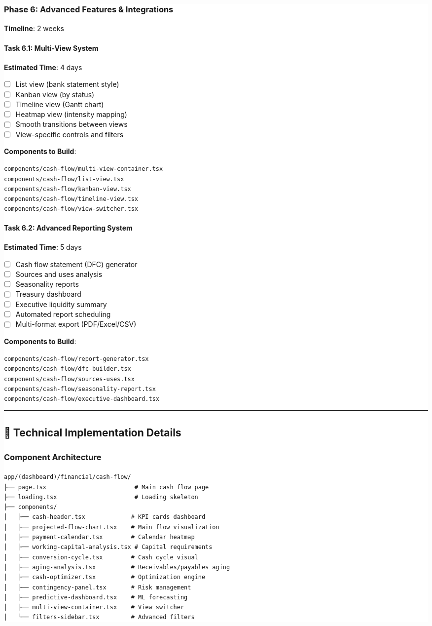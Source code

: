 ### Phase 6: Advanced Features & Integrations
**Timeline**: 2 weeks

#### Task 6.1: Multi-View System
**Estimated Time**: 4 days
- [ ] List view (bank statement style)
- [ ] Kanban view (by status)
- [ ] Timeline view (Gantt chart)
- [ ] Heatmap view (intensity mapping)
- [ ] Smooth transitions between views
- [ ] View-specific controls and filters

**Components to Build**:
```
components/cash-flow/multi-view-container.tsx
components/cash-flow/list-view.tsx
components/cash-flow/kanban-view.tsx
components/cash-flow/timeline-view.tsx
components/cash-flow/view-switcher.tsx
```

#### Task 6.2: Advanced Reporting System
**Estimated Time**: 5 days
- [ ] Cash flow statement (DFC) generator
- [ ] Sources and uses analysis
- [ ] Seasonality reports
- [ ] Treasury dashboard
- [ ] Executive liquidity summary
- [ ] Automated report scheduling
- [ ] Multi-format export (PDF/Excel/CSV)

**Components to Build**:
```
components/cash-flow/report-generator.tsx
components/cash-flow/dfc-builder.tsx
components/cash-flow/sources-uses.tsx
components/cash-flow/seasonality-report.tsx
components/cash-flow/executive-dashboard.tsx
```

---

## 🔧 Technical Implementation Details

### Component Architecture
```
app/(dashboard)/financial/cash-flow/
├── page.tsx                         # Main cash flow page
├── loading.tsx                      # Loading skeleton
├── components/
│   ├── cash-header.tsx             # KPI cards dashboard
│   ├── projected-flow-chart.tsx    # Main flow visualization
│   ├── payment-calendar.tsx        # Calendar heatmap
│   ├── working-capital-analysis.tsx # Capital requirements
│   ├── conversion-cycle.tsx        # Cash cycle visual
│   ├── aging-analysis.tsx          # Receivables/payables aging
│   ├── cash-optimizer.tsx          # Optimization engine
│   ├── contingency-panel.tsx       # Risk management
│   ├── predictive-dashboard.tsx    # ML forecasting
│   ├── multi-view-container.tsx    # View switcher
│   └── filters-sidebar.tsx         # Advanced filters
```
